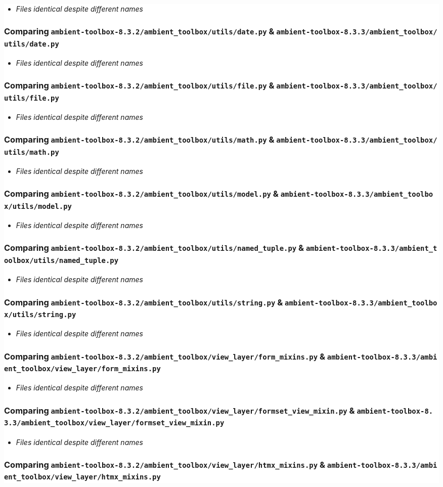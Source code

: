  * *Files identical despite different names*

### Comparing `ambient-toolbox-8.3.2/ambient_toolbox/utils/date.py` & `ambient-toolbox-8.3.3/ambient_toolbox/utils/date.py`

 * *Files identical despite different names*

### Comparing `ambient-toolbox-8.3.2/ambient_toolbox/utils/file.py` & `ambient-toolbox-8.3.3/ambient_toolbox/utils/file.py`

 * *Files identical despite different names*

### Comparing `ambient-toolbox-8.3.2/ambient_toolbox/utils/math.py` & `ambient-toolbox-8.3.3/ambient_toolbox/utils/math.py`

 * *Files identical despite different names*

### Comparing `ambient-toolbox-8.3.2/ambient_toolbox/utils/model.py` & `ambient-toolbox-8.3.3/ambient_toolbox/utils/model.py`

 * *Files identical despite different names*

### Comparing `ambient-toolbox-8.3.2/ambient_toolbox/utils/named_tuple.py` & `ambient-toolbox-8.3.3/ambient_toolbox/utils/named_tuple.py`

 * *Files identical despite different names*

### Comparing `ambient-toolbox-8.3.2/ambient_toolbox/utils/string.py` & `ambient-toolbox-8.3.3/ambient_toolbox/utils/string.py`

 * *Files identical despite different names*

### Comparing `ambient-toolbox-8.3.2/ambient_toolbox/view_layer/form_mixins.py` & `ambient-toolbox-8.3.3/ambient_toolbox/view_layer/form_mixins.py`

 * *Files identical despite different names*

### Comparing `ambient-toolbox-8.3.2/ambient_toolbox/view_layer/formset_view_mixin.py` & `ambient-toolbox-8.3.3/ambient_toolbox/view_layer/formset_view_mixin.py`

 * *Files identical despite different names*

### Comparing `ambient-toolbox-8.3.2/ambient_toolbox/view_layer/htmx_mixins.py` & `ambient-toolbox-8.3.3/ambient_toolbox/view_layer/htmx_mixins.py`
